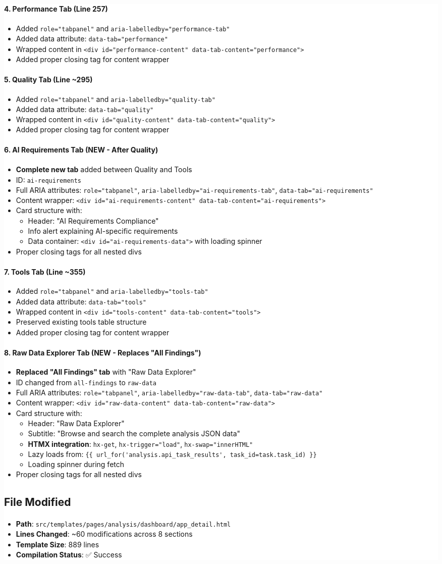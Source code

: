 #### 4. Performance Tab (Line 257)
- Added `role="tabpanel"` and `aria-labelledby="performance-tab"`
- Added data attribute: `data-tab="performance"`
- Wrapped content in `<div id="performance-content" data-tab-content="performance">`
- Added proper closing tag for content wrapper

#### 5. Quality Tab (Line ~295)
- Added `role="tabpanel"` and `aria-labelledby="quality-tab"`
- Added data attribute: `data-tab="quality"`
- Wrapped content in `<div id="quality-content" data-tab-content="quality">`
- Added proper closing tag for content wrapper

#### 6. AI Requirements Tab (NEW - After Quality)
- **Complete new tab** added between Quality and Tools
- ID: `ai-requirements`
- Full ARIA attributes: `role="tabpanel"`, `aria-labelledby="ai-requirements-tab"`, `data-tab="ai-requirements"`
- Content wrapper: `<div id="ai-requirements-content" data-tab-content="ai-requirements">`
- Card structure with:
  - Header: "AI Requirements Compliance"
  - Info alert explaining AI-specific requirements
  - Data container: `<div id="ai-requirements-data">` with loading spinner
- Proper closing tags for all nested divs

#### 7. Tools Tab (Line ~355)
- Added `role="tabpanel"` and `aria-labelledby="tools-tab"`
- Added data attribute: `data-tab="tools"`
- Wrapped content in `<div id="tools-content" data-tab-content="tools">`
- Preserved existing tools table structure
- Added proper closing tag for content wrapper

#### 8. Raw Data Explorer Tab (NEW - Replaces "All Findings")
- **Replaced "All Findings" tab** with "Raw Data Explorer"
- ID changed from `all-findings` to `raw-data`
- Full ARIA attributes: `role="tabpanel"`, `aria-labelledby="raw-data-tab"`, `data-tab="raw-data"`
- Content wrapper: `<div id="raw-data-content" data-tab-content="raw-data">`
- Card structure with:
  - Header: "Raw Data Explorer"
  - Subtitle: "Browse and search the complete analysis JSON data"
  - **HTMX integration**: `hx-get`, `hx-trigger="load"`, `hx-swap="innerHTML"`
  - Lazy loads from: `{{ url_for('analysis.api_task_results', task_id=task.task_id) }}`
  - Loading spinner during fetch
- Proper closing tags for all nested divs

## File Modified
- **Path**: `src/templates/pages/analysis/dashboard/app_detail.html`
- **Lines Changed**: ~60 modifications across 8 sections
- **Template Size**: 889 lines
- **Compilation Status**: ✅ Success
